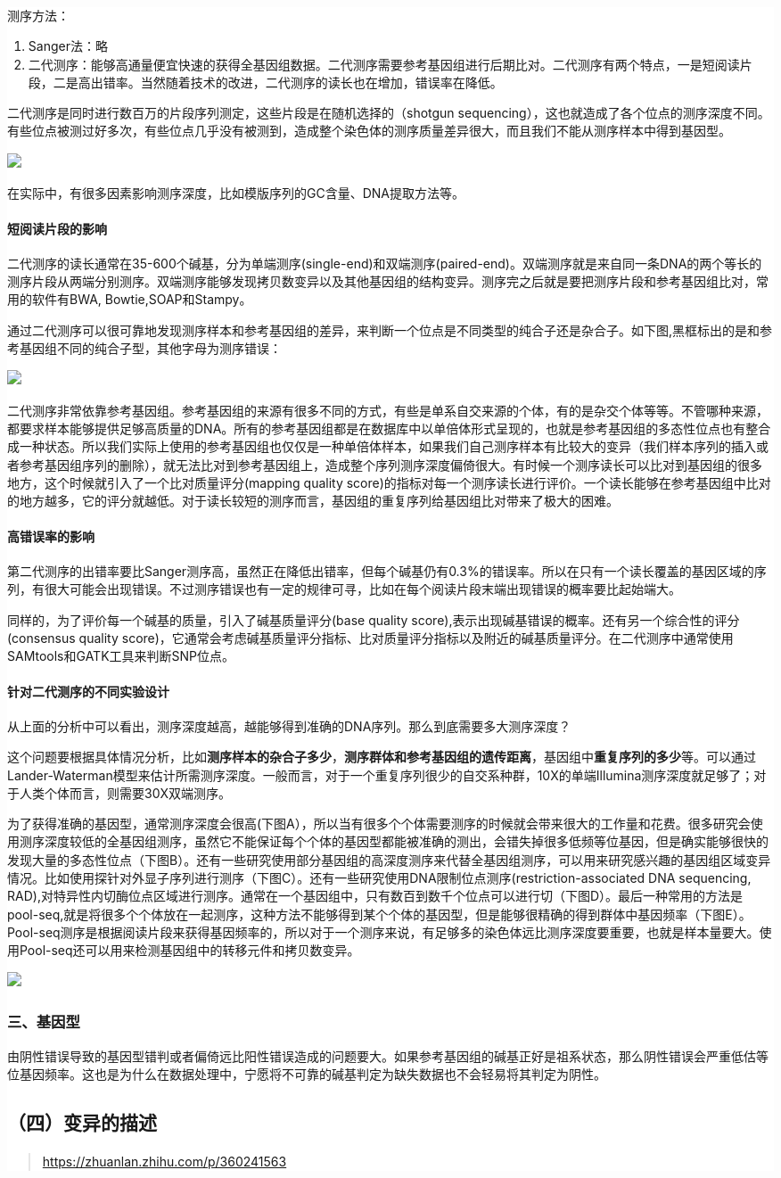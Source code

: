 测序方法：

1. Sanger法：略
2. 二代测序：能够高通量便宜快速的获得全基因组数据。二代测序需要参考基因组进行后期比对。二代测序有两个特点，一是短阅读片段，二是高出错率。当然随着技术的改进，二代测序的读长也在增加，错误率在降低。

二代测序是同时进行数百万的片段序列测定，这些片段是在随机选择的（shotgun sequencing），这也就造成了各个位点的测序深度不同。有些位点被测过好多次，有些位点几乎没有被测到，造成整个染色体的测序质量差异很大，而且我们不能从测序样本中得到基因型。

![](https://pic3.zhimg.com/80/v2-3b7e5f73b4354b075aae7f8be73e670a_1440w.jpg)

在实际中，有很多因素影响测序深度，比如模版序列的GC含量、DNA提取方法等。

#### 短阅读片段的影响

二代测序的读长通常在35-600个碱基，分为单端测序(single-end)和双端测序(paired-end)。双端测序就是来自同一条DNA的两个等长的测序片段从两端分别测序。双端测序能够发现拷贝数变异以及其他基因组的结构变异。测序完之后就是要把测序片段和参考基因组比对，常用的软件有BWA, Bowtie,SOAP和Stampy。

通过二代测序可以很可靠地发现测序样本和参考基因组的差异，来判断一个位点是不同类型的纯合子还是杂合子。如下图,黑框标出的是和参考基因组不同的纯合子型，其他字母为测序错误：

![](https://pic1.zhimg.com/80/v2-6e4b04da5c70d3d368b318be38cf20dc_1440w.jpg)

二代测序非常依靠参考基因组。参考基因组的来源有很多不同的方式，有些是单系自交来源的个体，有的是杂交个体等等。不管哪种来源，都要求样本能够提供足够高质量的DNA。所有的参考基因组都是在数据库中以单倍体形式呈现的，也就是参考基因组的多态性位点也有整合成一种状态。所以我们实际上使用的参考基因组也仅仅是一种单倍体样本，如果我们自己测序样本有比较大的变异（我们样本序列的插入或者参考基因组序列的删除），就无法比对到参考基因组上，造成整个序列测序深度偏倚很大。有时候一个测序读长可以比对到基因组的很多地方，这个时候就引入了一个比对质量评分(mapping quality score)的指标对每一个测序读长进行评价。一个读长能够在参考基因组中比对的地方越多，它的评分就越低。对于读长较短的测序而言，基因组的重复序列给基因组比对带来了极大的困难。

#### 高错误率的影响

第二代测序的出错率要比Sanger测序高，虽然正在降低出错率，但每个碱基仍有0.3%的错误率。所以在只有一个读长覆盖的基因区域的序列，有很大可能会出现错误。不过测序错误也有一定的规律可寻，比如在每个阅读片段末端出现错误的概率要比起始端大。

同样的，为了评价每一个碱基的质量，引入了碱基质量评分(base quality score),表示出现碱基错误的概率。还有另一个综合性的评分(consensus quality score)，它通常会考虑碱基质量评分指标、比对质量评分指标以及附近的碱基质量评分。在二代测序中通常使用SAMtools和GATK工具来判断SNP位点。

#### 针对二代测序的不同实验设计

从上面的分析中可以看出，测序深度越高，越能够得到准确的DNA序列。那么到底需要多大测序深度？

这个问题要根据具体情况分析，比如**测序样本的杂合子多少**，**测序群体和参考基因组的遗传距离**，基因组中**重复序列的多少**等。可以通过Lander-Waterman模型来估计所需测序深度。一般而言，对于一个重复序列很少的自交系种群，10X的单端Illumina测序深度就足够了；对于人类个体而言，则需要30X双端测序。

为了获得准确的基因型，通常测序深度会很高(下图A），所以当有很多个个体需要测序的时候就会带来很大的工作量和花费。很多研究会使用测序深度较低的全基因组测序，虽然它不能保证每个个体的基因型都能被准确的测出，会错失掉很多低频等位基因，但是确实能够很快的发现大量的多态性位点（下图B）。还有一些研究使用部分基因组的高深度测序来代替全基因组测序，可以用来研究感兴趣的基因组区域变异情况。比如使用探针对外显子序列进行测序（下图C）。还有一些研究使用DNA限制位点测序(restriction-associated DNA sequencing, RAD),对特异性内切酶位点区域进行测序。通常在一个基因组中，只有数百到数千个位点可以进行切（下图D）。最后一种常用的方法是pool-seq,就是将很多个个体放在一起测序，这种方法不能够得到某个个体的基因型，但是能够很精确的得到群体中基因频率（下图E）。Pool-seq测序是根据阅读片段来获得基因频率的，所以对于一个测序来说，有足够多的染色体远比测序深度要重要，也就是样本量要大。使用Pool-seq还可以用来检测基因组中的转移元件和拷贝数变异。

![](https://pic4.zhimg.com/80/v2-3ae903648b991b737fd335faa2a9305f_1440w.jpg)

### 三、基因型

由阴性错误导致的基因型错判或者偏倚远比阳性错误造成的问题要大。如果参考基因组的碱基正好是祖系状态，那么阴性错误会严重低估等位基因频率。这也是为什么在数据处理中，宁愿将不可靠的碱基判定为缺失数据也不会轻易将其判定为阴性。


## （四）变异的描述
> https://zhuanlan.zhihu.com/p/360241563
